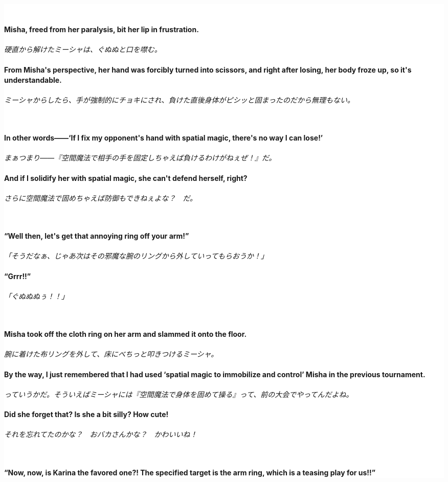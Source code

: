 &nbsp;

#### Misha, freed from her paralysis, bit her lip in frustration.

*硬直から解けたミーシャは、ぐぬぬと口を噤む。*

#### From Misha's perspective, her hand was forcibly turned into scissors, and right after losing, her body froze up, so it's understandable.

*ミーシャからしたら、手が強制的にチョキにされ、負けた直後身体がピシッと固まったのだから無理もない。*

&nbsp;

#### In other words――‘If I fix my opponent's hand with spatial magic, there's no way I can lose!’

*まぁつまり――『空間魔法で相手の手を固定しちゃえば負けるわけがねぇぜ！』だ。*

#### And if I solidify her with spatial magic, she can't defend herself, right?

*さらに空間魔法で固めちゃえば防御もできねぇよな？　だ。*

&nbsp;

#### “Well then, let's get that annoying ring off your arm!”

*「そうだなぁ、じゃあ次はその邪魔な腕のリングから外していってもらおうか！」*

#### “Grrr!!”

*「ぐぬぬぬぅ！！」*

&nbsp;

#### Misha took off the cloth ring on her arm and slammed it onto the floor.

*腕に着けた布リングを外して、床にべちっと叩きつけるミーシャ。*

#### By the way, I just remembered that I had used ‘spatial magic to immobilize and control’ Misha in the previous tournament.

*っていうかだ。そういえばミーシャには『空間魔法で身体を固めて操る』って、前の大会でやってんだよね。*

#### Did she forget that? Is she a bit silly? How cute!

*それを忘れてたのかな？　おバカさんかな？　かわいいね！*

&nbsp;

#### “Now, now, is Karina the favored one?! The specified target is the arm ring, which is a teasing play for us!!”
